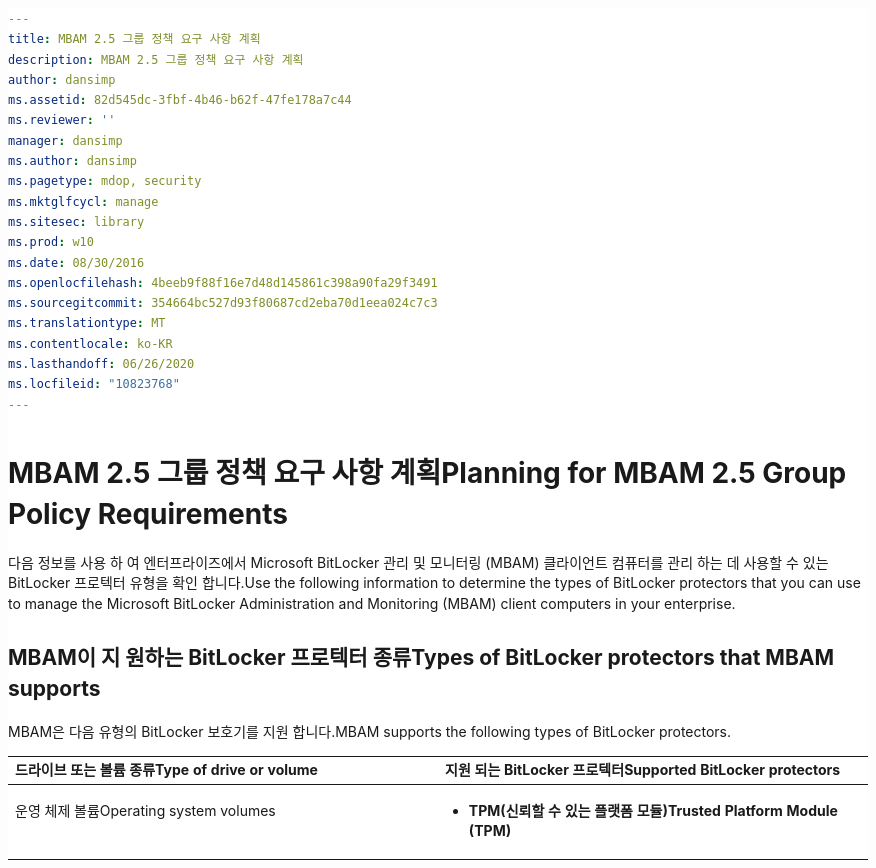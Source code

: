```yaml
---
title: MBAM 2.5 그룹 정책 요구 사항 계획
description: MBAM 2.5 그룹 정책 요구 사항 계획
author: dansimp
ms.assetid: 82d545dc-3fbf-4b46-b62f-47fe178a7c44
ms.reviewer: ''
manager: dansimp
ms.author: dansimp
ms.pagetype: mdop, security
ms.mktglfcycl: manage
ms.sitesec: library
ms.prod: w10
ms.date: 08/30/2016
ms.openlocfilehash: 4beeb9f88f16e7d48d145861c398a90fa29f3491
ms.sourcegitcommit: 354664bc527d93f80687cd2eba70d1eea024c7c3
ms.translationtype: MT
ms.contentlocale: ko-KR
ms.lasthandoff: 06/26/2020
ms.locfileid: "10823768"
---
```

# <span data-ttu-id="04db9-103">MBAM 2.5 그룹 정책 요구 사항 계획</span><span class="sxs-lookup"><span data-stu-id="04db9-103">Planning for MBAM 2.5 Group Policy Requirements</span></span>


<span data-ttu-id="04db9-104">다음 정보를 사용 하 여 엔터프라이즈에서 Microsoft BitLocker 관리 및 모니터링 (MBAM) 클라이언트 컴퓨터를 관리 하는 데 사용할 수 있는 BitLocker 프로텍터 유형을 확인 합니다.</span><span class="sxs-lookup"><span data-stu-id="04db9-104">Use the following information to determine the types of BitLocker protectors that you can use to manage the Microsoft BitLocker Administration and Monitoring (MBAM) client computers in your enterprise.</span></span>

## <span data-ttu-id="04db9-105">MBAM이 지 원하는 BitLocker 프로텍터 종류</span><span class="sxs-lookup"><span data-stu-id="04db9-105">Types of BitLocker protectors that MBAM supports</span></span>


<span data-ttu-id="04db9-106">MBAM은 다음 유형의 BitLocker 보호기를 지원 합니다.</span><span class="sxs-lookup"><span data-stu-id="04db9-106">MBAM supports the following types of BitLocker protectors.</span></span>

<table>
<colgroup>
<col width="50%" />
<col width="50%" />
</colgroup>
<thead>
<tr class="header">
<th align="left"><span data-ttu-id="04db9-107">드라이브 또는 볼륨 종류</span><span class="sxs-lookup"><span data-stu-id="04db9-107">Type of drive or volume</span></span></th>
<th align="left"><span data-ttu-id="04db9-108">지원 되는 BitLocker 프로텍터</span><span class="sxs-lookup"><span data-stu-id="04db9-108">Supported BitLocker protectors</span></span></th>
</tr>
</thead>
<tbody>
<tr class="odd">
<td align="left"><p><span data-ttu-id="04db9-109">운영 체제 볼륨</span><span class="sxs-lookup"><span data-stu-id="04db9-109">Operating system volumes</span></span></p></td>
<td align="left"><ul>
<li><p><strong><span data-ttu-id="04db9-110">TPM(신뢰할 수 있는 플랫폼 모듈)</span><span class="sxs-lookup"><span data-stu-id="04db9-110">Trusted Platform Module (TPM)</span></span></strong></p></li>